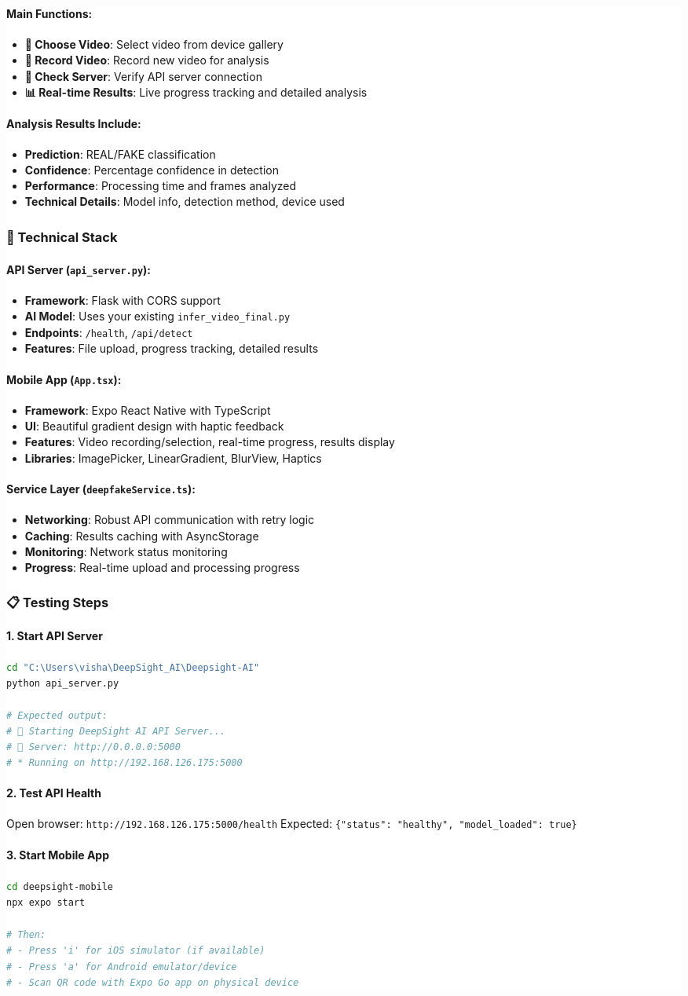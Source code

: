 #### Main Functions:
- **📱 Choose Video**: Select video from device gallery
- **🎥 Record Video**: Record new video for analysis  
- **🔄 Check Server**: Verify API server connection
- **📊 Real-time Results**: Live progress tracking and detailed analysis

#### Analysis Results Include:
- **Prediction**: REAL/FAKE classification
- **Confidence**: Percentage confidence in detection
- **Performance**: Processing time and frames analyzed
- **Technical Details**: Model info, detection method, device used

### 🔧 Technical Stack

#### API Server (`api_server.py`):
- **Framework**: Flask with CORS support
- **AI Model**: Uses your existing `infer_video_final.py`
- **Endpoints**: `/health`, `/api/detect`
- **Features**: File upload, progress tracking, detailed results

#### Mobile App (`App.tsx`):
- **Framework**: Expo React Native with TypeScript
- **UI**: Beautiful gradient design with haptic feedback
- **Features**: Video recording/selection, real-time progress, results display
- **Libraries**: ImagePicker, LinearGradient, BlurView, Haptics

#### Service Layer (`deepfakeService.ts`):
- **Networking**: Robust API communication with retry logic
- **Caching**: Results caching with AsyncStorage
- **Monitoring**: Network status monitoring
- **Progress**: Real-time upload and processing progress

### 📋 Testing Steps

#### 1. Start API Server
```bash
cd "C:\Users\visha\DeepSight_AI\Deepsight-AI"
python api_server.py

# Expected output:
# 🚀 Starting DeepSight AI API Server...
# 📡 Server: http://0.0.0.0:5000
# * Running on http://192.168.126.175:5000
```

#### 2. Test API Health
Open browser: `http://192.168.126.175:5000/health`
Expected: `{"status": "healthy", "model_loaded": true}`

#### 3. Start Mobile App
```bash
cd deepsight-mobile
npx expo start

# Then:
# - Press 'i' for iOS simulator (if available)
# - Press 'a' for Android emulator/device
# - Scan QR code with Expo Go app on physical device
```
